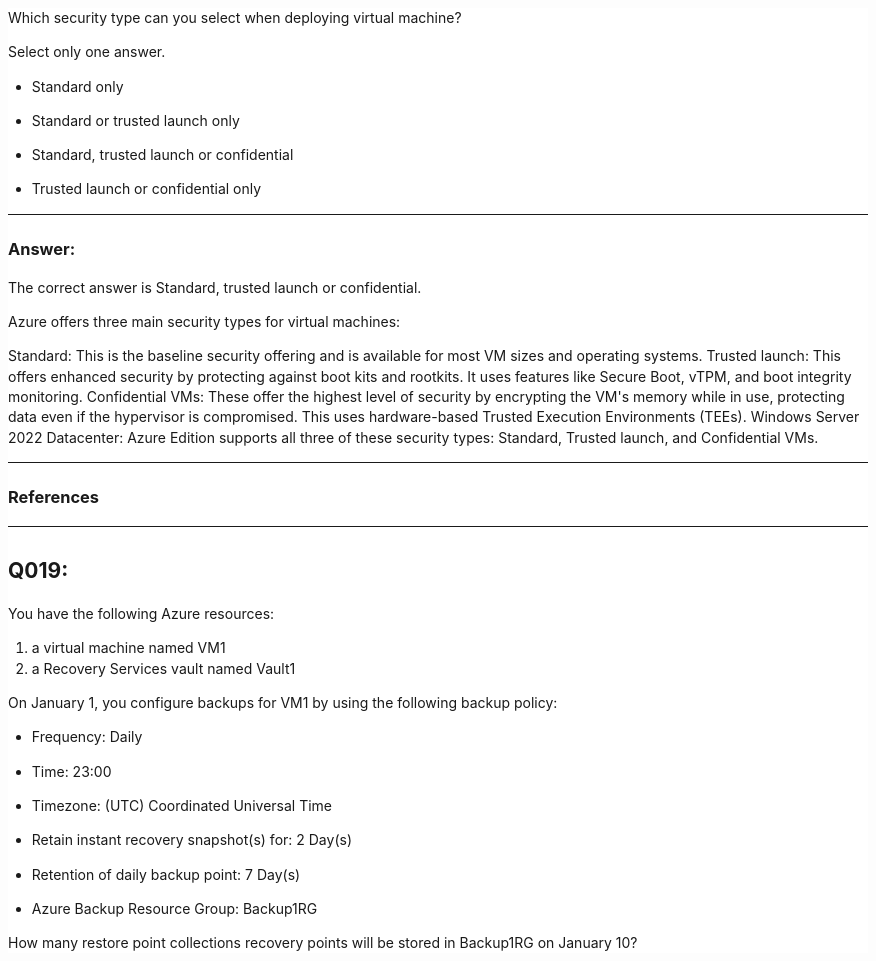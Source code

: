 Which security type can you select when deploying virtual machine?

Select only one answer.

- Standard only

- Standard or trusted launch only

- Standard, trusted launch or confidential

- Trusted launch or confidential only

---

### Answer:

The correct answer is Standard, trusted launch or confidential.

Azure offers three main security types for virtual machines:

Standard: This is the baseline security offering and is available for most VM sizes and operating systems.
Trusted launch: This offers enhanced security by protecting against boot kits and rootkits. It uses features like Secure Boot, vTPM, and boot integrity monitoring.
Confidential VMs: These offer the highest level of security by encrypting the VM's memory while in use, protecting data even if the hypervisor is compromised. This uses hardware-based Trusted Execution Environments (TEEs).
Windows Server 2022 Datacenter: Azure Edition supports all three of these security types: Standard, Trusted launch, and Confidential VMs.

---

### References

---

## Q019:

You have the following Azure resources:

1. a virtual machine named VM1
2. a Recovery Services vault named Vault1

On January 1, you configure backups for VM1 by using the following backup policy:

- Frequency: Daily

- Time: 23:00

- Timezone: (UTC) Coordinated Universal Time

- Retain instant recovery snapshot(s) for: 2 Day(s)

- Retention of daily backup point: 7 Day(s)

- Azure Backup Resource Group: Backup1RG

How many restore point collections recovery points will be stored in Backup1RG on January 10?
